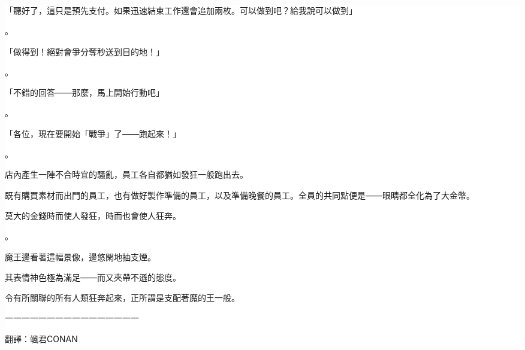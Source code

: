 <p>「聽好了，這只是預先支付。如果迅速結束工作還會追加兩枚。可以做到吧？給我說可以做到」</p>
<p>。</p>
<p>「做得到！絕對會爭分奪秒送到目的地！」</p>
<p>。</p>
<p>「不錯的回答――那麼，馬上開始行動吧」</p>
<p>。</p>
<p>「各位，現在要開始「戰爭」了――跑起來！」</p>
<p>。</p>
<p>店內產生一陣不合時宜的騷亂，員工各自都猶如發狂一般跑出去。</p>
<p>既有購買素材而出門的員工，也有做好製作準備的員工，以及準備晚餐的員工。全員的共同點便是――眼睛都全化為了大金幣。</p>
<p>莫大的金錢時而使人發狂，時而也會使人狂奔。</p>
<p>。</p>
<p>魔王邊看著這幅景像，邊悠閑地抽支煙。</p>
<p>其表情神色極為滿足――而又夾帶不遜的態度。</p>
<p>令有所關聯的所有人類狂奔起來，正所謂是支配著魔的王一般。</p>
<p>一一一一一一一一一一一一一一一一</p>
<p>翻譯：颯君CONAN</p>


